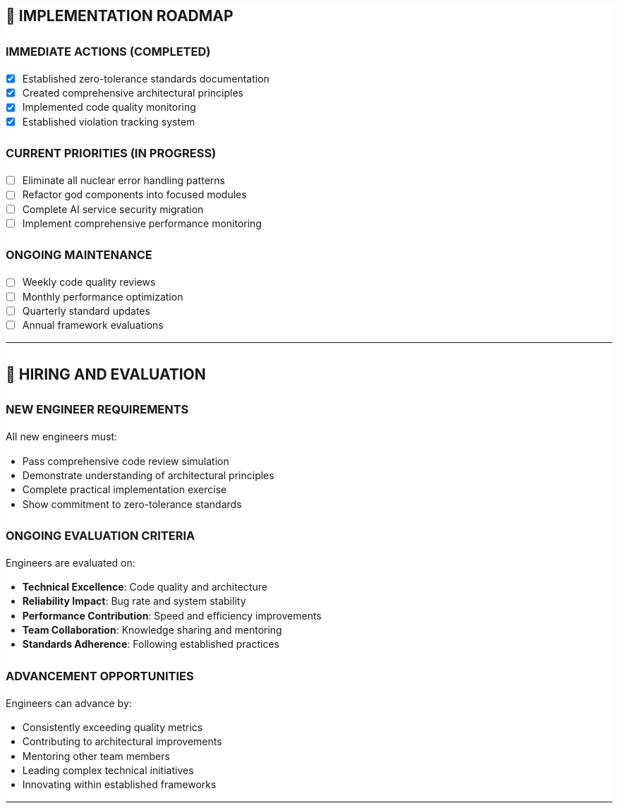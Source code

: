 
## **🎯 IMPLEMENTATION ROADMAP**

### **IMMEDIATE ACTIONS (COMPLETED)**
- [x] Established zero-tolerance standards documentation
- [x] Created comprehensive architectural principles
- [x] Implemented code quality monitoring
- [x] Established violation tracking system

### **CURRENT PRIORITIES (IN PROGRESS)**
- [ ] Eliminate all nuclear error handling patterns
- [ ] Refactor god components into focused modules
- [ ] Complete AI service security migration
- [ ] Implement comprehensive performance monitoring

### **ONGOING MAINTENANCE**
- [ ] Weekly code quality reviews
- [ ] Monthly performance optimization
- [ ] Quarterly standard updates
- [ ] Annual framework evaluations

---

## **💼 HIRING AND EVALUATION**

### **NEW ENGINEER REQUIREMENTS**
All new engineers must:
- Pass comprehensive code review simulation
- Demonstrate understanding of architectural principles
- Complete practical implementation exercise
- Show commitment to zero-tolerance standards

### **ONGOING EVALUATION CRITERIA**
Engineers are evaluated on:
- **Technical Excellence**: Code quality and architecture
- **Reliability Impact**: Bug rate and system stability
- **Performance Contribution**: Speed and efficiency improvements
- **Team Collaboration**: Knowledge sharing and mentoring
- **Standards Adherence**: Following established practices

### **ADVANCEMENT OPPORTUNITIES**
Engineers can advance by:
- Consistently exceeding quality metrics
- Contributing to architectural improvements
- Mentoring other team members
- Leading complex technical initiatives
- Innovating within established frameworks

---
